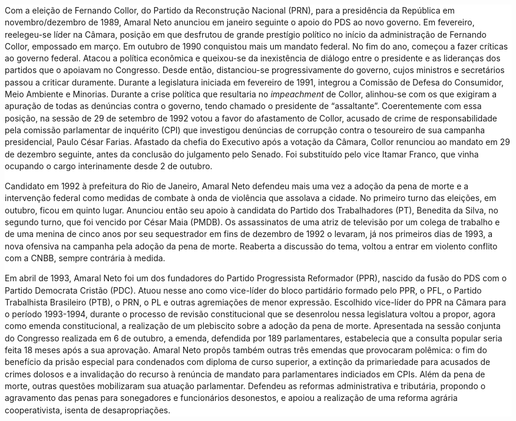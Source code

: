 Com a eleição de Fernando Collor, do Partido da Reconstrução Nacional
(PRN), para a presidência da República em novembro/dezembro de 1989,
Amaral Neto anunciou em janeiro seguinte o apoio do PDS ao novo governo.
Em fevereiro, reelegeu-se líder na Câmara, posição em que desfrutou de
grande prestígio político no início da administração de Fernando Collor,
empossado em março. Em outubro de 1990 conquistou mais um mandato
federal. No fim do ano, começou a fazer críticas ao governo federal.
Atacou a política econômica e queixou-se da inexistência de diálogo
entre o presidente e as lideranças dos partidos que o apoiavam no
Congresso. Desde então, distanciou-se progressivamente do governo, cujos
ministros e secretários passou a criticar duramente. Durante a
legislatura iniciada em fevereiro de 1991, integrou a Comissão de Defesa
do Consumidor, Meio Ambiente e Minorias. Durante a crise política que
resultaria no *impeachment* de Collor, alinhou-se com os que exigiram a
apuração de todas as denúncias contra o governo, tendo chamado o
presidente de “assaltante”. Coerentemente com essa posição, na sessão de
29 de setembro de 1992 votou a favor do afastamento de Collor, acusado
de crime de responsabilidade pela comissão parlamentar de inquérito
(CPI) que investigou denúncias de corrupção contra o tesoureiro de sua
campanha presidencial, Paulo César Farias. Afastado da chefia do
Executivo após a votação da Câmara, Collor renunciou ao mandato em 29 de
dezembro seguinte, antes da conclusão do julgamento pelo Senado. Foi
substituído pelo vice Itamar Franco, que vinha ocupando o cargo
interinamente desde 2 de outubro.

Candidato em 1992 à prefeitura do Rio de Janeiro, Amaral Neto defendeu
mais uma vez a adoção da pena de morte e a intervenção federal como
medidas de combate à onda de violência que assolava a cidade. No
primeiro turno das eleições, em outubro, ficou em quinto lugar. Anunciou
então seu apoio à candidata do Partido dos Trabalhadores (PT), Benedita
da Silva, no segundo turno, que foi vencido por César Maia (PMDB). Os
assassinatos de uma atriz de televisão por um colega de trabalho e de
uma menina de cinco anos por seu sequestrador em fins de dezembro de
1992 o levaram, já nos primeiros dias de 1993, a nova ofensiva na
campanha pela adoção da pena de morte. Reaberta a discussão do tema,
voltou a entrar em violento conflito com a CNBB, sempre contrária à
medida.

Em abril de 1993, Amaral Neto foi um dos fundadores do Partido
Progressista Reformador (PPR), nascido da fusão do PDS com o Partido
Democrata Cristão (PDC). Atuou nesse ano como vice-líder do bloco
partidário formado pelo PPR, o PFL, o Partido Trabalhista Brasileiro
(PTB), o PRN, o PL e outras agremiações de menor expressão. Escolhido
vice-líder do PPR na Câmara para o período 1993-1994, durante o processo
de revisão constitucional que se desenrolou nessa legislatura voltou a
propor, agora como emenda constitucional, a realização de um plebiscito
sobre a adoção da pena de morte. Apresentada na sessão conjunta do
Congresso realizada em 6 de outubro, a emenda, defendida por 189
parlamentares, estabelecia que a consulta popular seria feita 18 meses
após a sua aprovação. Amaral Neto propôs também outras três emendas que
provocaram polêmica: o fim do benefício da prisão especial para
condenados com diploma de curso superior, a extinção da primariedade
para acusados de crimes dolosos e a invalidação do recurso à renúncia de
mandato para parlamentares indiciados em CPIs. Além da pena de morte,
outras questões mobilizaram sua atuação parlamentar. Defendeu as
reformas administrativa e tributária, propondo o agravamento das penas
para sonegadores e funcionários desonestos, e apoiou a realização de uma
reforma agrária cooperativista, isenta de desapropriações.
